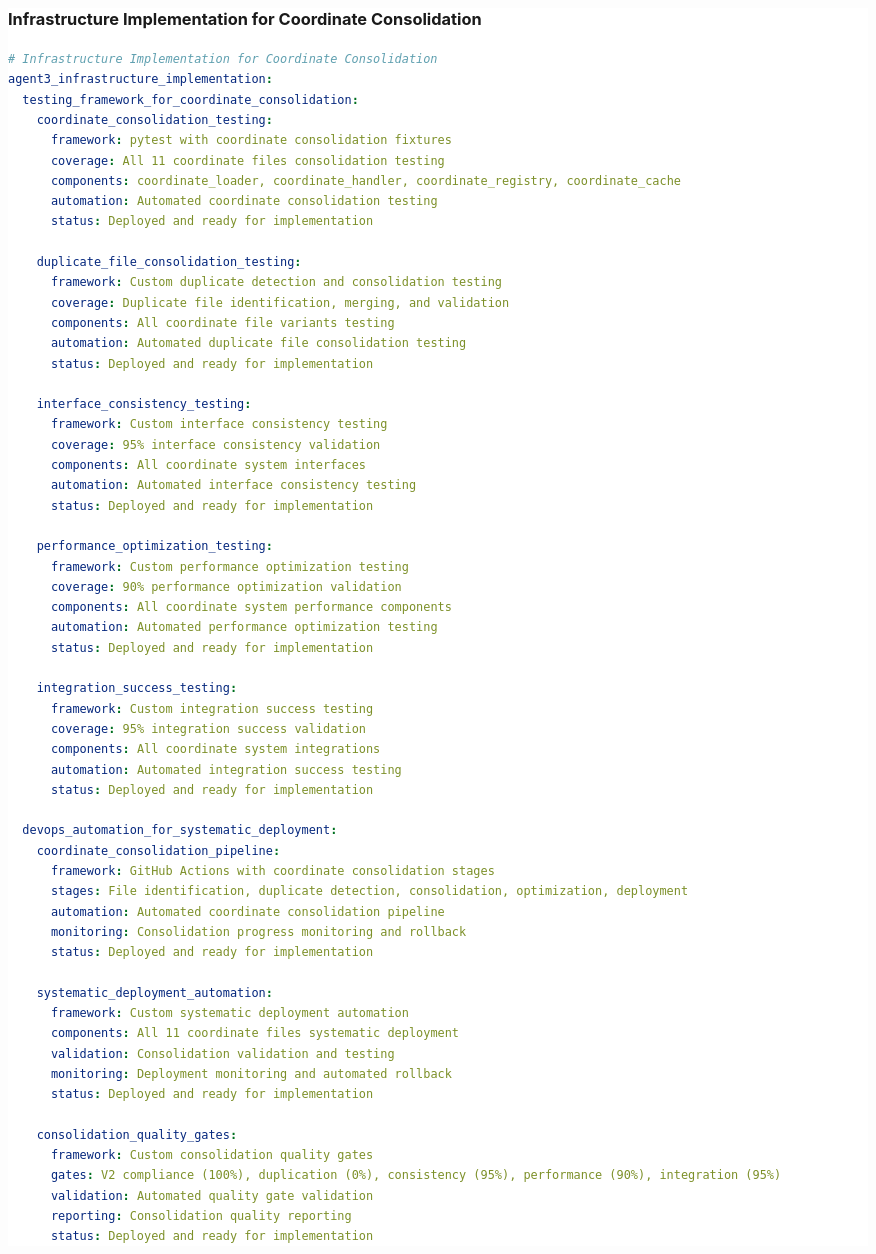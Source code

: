 ### **Infrastructure Implementation for Coordinate Consolidation**
```yaml
# Infrastructure Implementation for Coordinate Consolidation
agent3_infrastructure_implementation:
  testing_framework_for_coordinate_consolidation:
    coordinate_consolidation_testing:
      framework: pytest with coordinate consolidation fixtures
      coverage: All 11 coordinate files consolidation testing
      components: coordinate_loader, coordinate_handler, coordinate_registry, coordinate_cache
      automation: Automated coordinate consolidation testing
      status: Deployed and ready for implementation
    
    duplicate_file_consolidation_testing:
      framework: Custom duplicate detection and consolidation testing
      coverage: Duplicate file identification, merging, and validation
      components: All coordinate file variants testing
      automation: Automated duplicate file consolidation testing
      status: Deployed and ready for implementation
    
    interface_consistency_testing:
      framework: Custom interface consistency testing
      coverage: 95% interface consistency validation
      components: All coordinate system interfaces
      automation: Automated interface consistency testing
      status: Deployed and ready for implementation
    
    performance_optimization_testing:
      framework: Custom performance optimization testing
      coverage: 90% performance optimization validation
      components: All coordinate system performance components
      automation: Automated performance optimization testing
      status: Deployed and ready for implementation
    
    integration_success_testing:
      framework: Custom integration success testing
      coverage: 95% integration success validation
      components: All coordinate system integrations
      automation: Automated integration success testing
      status: Deployed and ready for implementation
  
  devops_automation_for_systematic_deployment:
    coordinate_consolidation_pipeline:
      framework: GitHub Actions with coordinate consolidation stages
      stages: File identification, duplicate detection, consolidation, optimization, deployment
      automation: Automated coordinate consolidation pipeline
      monitoring: Consolidation progress monitoring and rollback
      status: Deployed and ready for implementation
    
    systematic_deployment_automation:
      framework: Custom systematic deployment automation
      components: All 11 coordinate files systematic deployment
      validation: Consolidation validation and testing
      monitoring: Deployment monitoring and automated rollback
      status: Deployed and ready for implementation
    
    consolidation_quality_gates:
      framework: Custom consolidation quality gates
      gates: V2 compliance (100%), duplication (0%), consistency (95%), performance (90%), integration (95%)
      validation: Automated quality gate validation
      reporting: Consolidation quality reporting
      status: Deployed and ready for implementation
```
